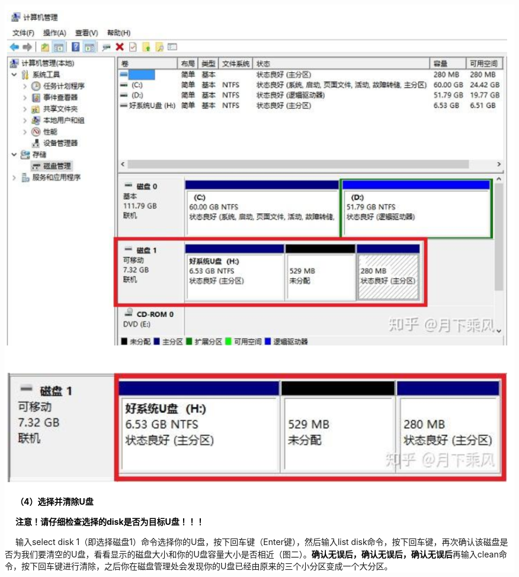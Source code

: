 <img src='/images/电脑小技巧/2、U盘启动盘恢复/1.2、找到目标U盘.jpg' width="1000" style="display: block; margin: 0 auto;">

&emsp; <strong style="color: black;">（4）选择并清除U盘</strong>

&emsp; <strong style="color: black;">注意！请仔细检查选择的disk是否为目标U盘！！！</strong>

&emsp; 输入select disk 1（即选择磁盘1）命令选择你的U盘，按下回车键（Enter键），然后输入list disk命令，按下回车键，再次确认该磁盘是否为我们要清空的U盘，看看显示的磁盘大小和你的U盘容量大小是否相近（图二）。<strong style="color: black;">确认无误后，确认无误后，确认无误后</strong>再输入clean命令，按下回车键进行清除，之后你在磁盘管理处会发现你的U盘已经由原来的三个小分区变成一个大分区。